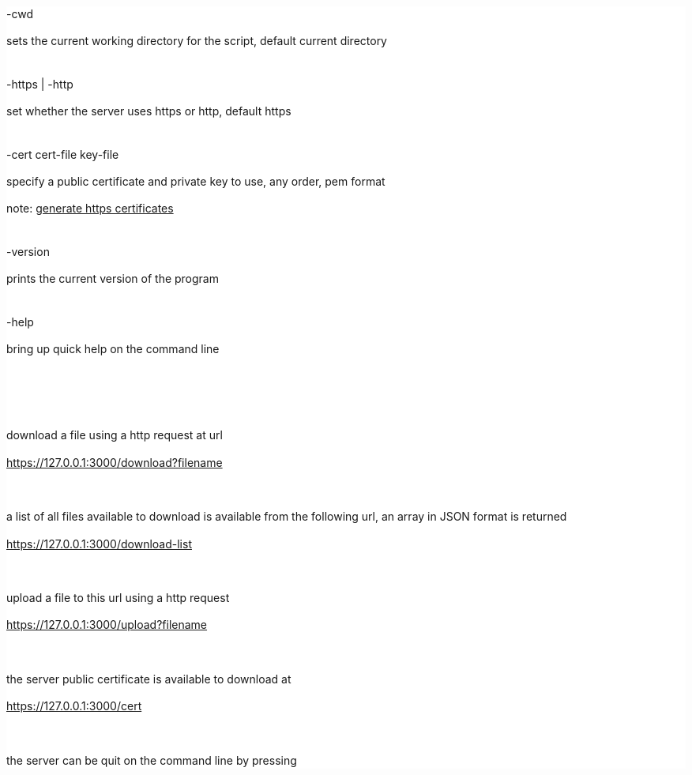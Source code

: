 -cwd

sets the current working directory for the script, default current directory
<br>
<br>

-https | -http

set whether the server uses https or http, default https
<br>
<br>

-cert cert-file key-file

specify a public certificate and private key to use, any order, pem format

note: [generate https certificates](https://javascript-2020.github.io/generate-https-certificate.html)
<br>
<br>

-version

prints the current version of the program
<br>
<br>

-help

bring up quick help on the command line

<br>
<br>
<br>

download a file using a http request at url

https://127.0.0.1:3000/download?filename

<br>

a list of all files available to download is available from the following url, an array in JSON format is returned

https://127.0.0.1:3000/download-list

<br>

upload a file to this url using a http request

https://127.0.0.1:3000/upload?filename

<br>

the server public certificate is available to download at

https://127.0.0.1:3000/cert

<br>

the server can be quit on the command line by pressing
